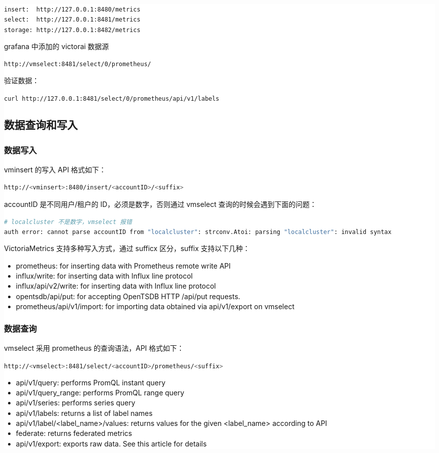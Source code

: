```bash
insert:  http://127.0.0.1:8480/metrics
select:  http://127.0.0.1:8481/metrics
storage: http://127.0.0.1:8482/metrics
```

grafana 中添加的 victorai 数据源

```bash
http://vmselect:8481/select/0/prometheus/
```

验证数据：

```bash
curl http://127.0.0.1:8481/select/0/prometheus/api/v1/labels
```

## 数据查询和写入

### 数据写入

vminsert 的写入 API 格式如下：

```bash
http://<vminsert>:8480/insert/<accountID>/<suffix>
```

accountID 是不同用户/租户的 ID，必须是数字，否则通过 vmselect 查询的时候会遇到下面的问题：

```bash
# localcluster 不是数字，vmselect 报错
auth error: cannot parse accountID from "localcluster": strconv.Atoi: parsing "localcluster": invalid syntax
```

VictoriaMetrics 支持多种写入方式，通过 sufficx 区分，suffix 支持以下几种：

- prometheus: for inserting data with Prometheus remote write API
- influx/write: for inserting data with Influx line protocol
- influx/api/v2/write: for inserting data with Influx line protocol
- opentsdb/api/put: for accepting OpenTSDB HTTP /api/put requests.
- prometheus/api/v1/import: for importing data obtained via api/v1/export on vmselect

### 数据查询

vmselect 采用 prometheus 的查询语法，API 格式如下：

```bash
http://<vmselect>:8481/select/<accountID>/prometheus/<suffix>
```

- api/v1/query: performs PromQL instant query
- api/v1/query_range: performs PromQL range query
- api/v1/series: performs series query
- api/v1/labels: returns a list of label names
- api/v1/label/<label_name>/values: returns values for the given <label_name> according to API
- federate: returns federated metrics
- api/v1/export: exports raw data. See this article for details
